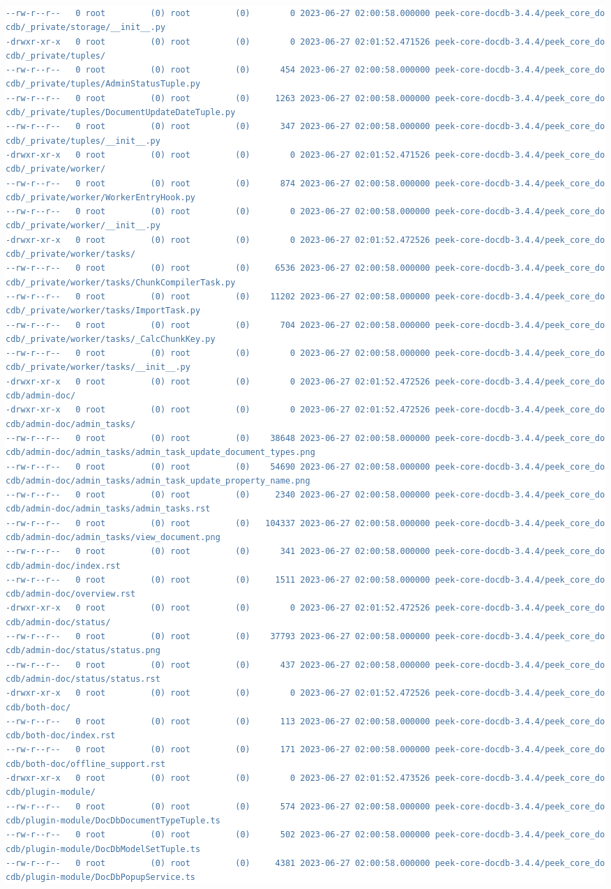 ```diff
--rw-r--r--   0 root         (0) root         (0)        0 2023-06-27 02:00:58.000000 peek-core-docdb-3.4.4/peek_core_docdb/_private/storage/__init__.py
-drwxr-xr-x   0 root         (0) root         (0)        0 2023-06-27 02:01:52.471526 peek-core-docdb-3.4.4/peek_core_docdb/_private/tuples/
--rw-r--r--   0 root         (0) root         (0)      454 2023-06-27 02:00:58.000000 peek-core-docdb-3.4.4/peek_core_docdb/_private/tuples/AdminStatusTuple.py
--rw-r--r--   0 root         (0) root         (0)     1263 2023-06-27 02:00:58.000000 peek-core-docdb-3.4.4/peek_core_docdb/_private/tuples/DocumentUpdateDateTuple.py
--rw-r--r--   0 root         (0) root         (0)      347 2023-06-27 02:00:58.000000 peek-core-docdb-3.4.4/peek_core_docdb/_private/tuples/__init__.py
-drwxr-xr-x   0 root         (0) root         (0)        0 2023-06-27 02:01:52.471526 peek-core-docdb-3.4.4/peek_core_docdb/_private/worker/
--rw-r--r--   0 root         (0) root         (0)      874 2023-06-27 02:00:58.000000 peek-core-docdb-3.4.4/peek_core_docdb/_private/worker/WorkerEntryHook.py
--rw-r--r--   0 root         (0) root         (0)        0 2023-06-27 02:00:58.000000 peek-core-docdb-3.4.4/peek_core_docdb/_private/worker/__init__.py
-drwxr-xr-x   0 root         (0) root         (0)        0 2023-06-27 02:01:52.472526 peek-core-docdb-3.4.4/peek_core_docdb/_private/worker/tasks/
--rw-r--r--   0 root         (0) root         (0)     6536 2023-06-27 02:00:58.000000 peek-core-docdb-3.4.4/peek_core_docdb/_private/worker/tasks/ChunkCompilerTask.py
--rw-r--r--   0 root         (0) root         (0)    11202 2023-06-27 02:00:58.000000 peek-core-docdb-3.4.4/peek_core_docdb/_private/worker/tasks/ImportTask.py
--rw-r--r--   0 root         (0) root         (0)      704 2023-06-27 02:00:58.000000 peek-core-docdb-3.4.4/peek_core_docdb/_private/worker/tasks/_CalcChunkKey.py
--rw-r--r--   0 root         (0) root         (0)        0 2023-06-27 02:00:58.000000 peek-core-docdb-3.4.4/peek_core_docdb/_private/worker/tasks/__init__.py
-drwxr-xr-x   0 root         (0) root         (0)        0 2023-06-27 02:01:52.472526 peek-core-docdb-3.4.4/peek_core_docdb/admin-doc/
-drwxr-xr-x   0 root         (0) root         (0)        0 2023-06-27 02:01:52.472526 peek-core-docdb-3.4.4/peek_core_docdb/admin-doc/admin_tasks/
--rw-r--r--   0 root         (0) root         (0)    38648 2023-06-27 02:00:58.000000 peek-core-docdb-3.4.4/peek_core_docdb/admin-doc/admin_tasks/admin_task_update_document_types.png
--rw-r--r--   0 root         (0) root         (0)    54690 2023-06-27 02:00:58.000000 peek-core-docdb-3.4.4/peek_core_docdb/admin-doc/admin_tasks/admin_task_update_property_name.png
--rw-r--r--   0 root         (0) root         (0)     2340 2023-06-27 02:00:58.000000 peek-core-docdb-3.4.4/peek_core_docdb/admin-doc/admin_tasks/admin_tasks.rst
--rw-r--r--   0 root         (0) root         (0)   104337 2023-06-27 02:00:58.000000 peek-core-docdb-3.4.4/peek_core_docdb/admin-doc/admin_tasks/view_document.png
--rw-r--r--   0 root         (0) root         (0)      341 2023-06-27 02:00:58.000000 peek-core-docdb-3.4.4/peek_core_docdb/admin-doc/index.rst
--rw-r--r--   0 root         (0) root         (0)     1511 2023-06-27 02:00:58.000000 peek-core-docdb-3.4.4/peek_core_docdb/admin-doc/overview.rst
-drwxr-xr-x   0 root         (0) root         (0)        0 2023-06-27 02:01:52.472526 peek-core-docdb-3.4.4/peek_core_docdb/admin-doc/status/
--rw-r--r--   0 root         (0) root         (0)    37793 2023-06-27 02:00:58.000000 peek-core-docdb-3.4.4/peek_core_docdb/admin-doc/status/status.png
--rw-r--r--   0 root         (0) root         (0)      437 2023-06-27 02:00:58.000000 peek-core-docdb-3.4.4/peek_core_docdb/admin-doc/status/status.rst
-drwxr-xr-x   0 root         (0) root         (0)        0 2023-06-27 02:01:52.472526 peek-core-docdb-3.4.4/peek_core_docdb/both-doc/
--rw-r--r--   0 root         (0) root         (0)      113 2023-06-27 02:00:58.000000 peek-core-docdb-3.4.4/peek_core_docdb/both-doc/index.rst
--rw-r--r--   0 root         (0) root         (0)      171 2023-06-27 02:00:58.000000 peek-core-docdb-3.4.4/peek_core_docdb/both-doc/offline_support.rst
-drwxr-xr-x   0 root         (0) root         (0)        0 2023-06-27 02:01:52.473526 peek-core-docdb-3.4.4/peek_core_docdb/plugin-module/
--rw-r--r--   0 root         (0) root         (0)      574 2023-06-27 02:00:58.000000 peek-core-docdb-3.4.4/peek_core_docdb/plugin-module/DocDbDocumentTypeTuple.ts
--rw-r--r--   0 root         (0) root         (0)      502 2023-06-27 02:00:58.000000 peek-core-docdb-3.4.4/peek_core_docdb/plugin-module/DocDbModelSetTuple.ts
--rw-r--r--   0 root         (0) root         (0)     4381 2023-06-27 02:00:58.000000 peek-core-docdb-3.4.4/peek_core_docdb/plugin-module/DocDbPopupService.ts
```